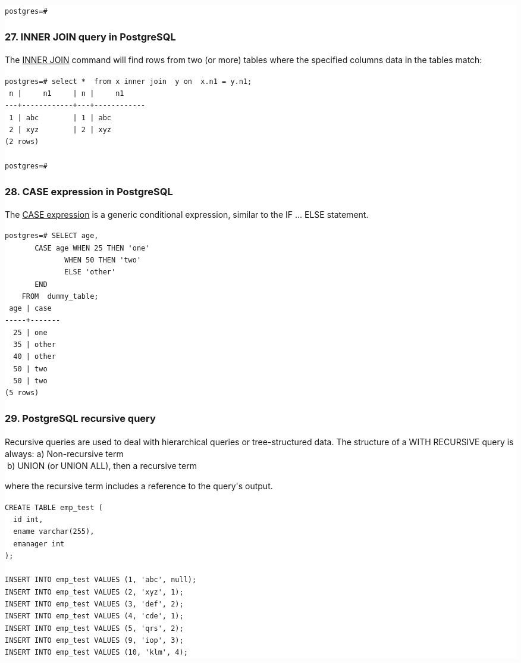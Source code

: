     postgres=#

### 27. INNER JOIN query in PostgreSQL

The <a href="https://www.postgresql.org/docs/current/tutorial-join.html" class="markup--anchor markup--p-anchor">INNER JOIN</a> command will find rows from two (or more) tables where the specified columns data in the tables match:

    postgres=# select *  from x inner join  y on  x.n1 = y.n1;
     n |     n1     | n |     n1
    ---+------------+---+------------
     1 | abc        | 1 | abc
     2 | xyz        | 2 | xyz
    (2 rows)

    postgres=#

### 28. CASE expression in PostgreSQL

The <a href="https://www.postgresql.org/docs/12/functions-conditional.html" class="markup--anchor markup--p-anchor">CASE expression</a> is a generic conditional expression, similar to the IF … ELSE statement.

    postgres=# SELECT age,
           CASE age WHEN 25 THEN 'one'
                  WHEN 50 THEN 'two'
                  ELSE 'other'
           END
        FROM  dummy_table;
     age | case
    -----+-------
      25 | one
      35 | other
      40 | other
      50 | two
      50 | two
    (5 rows)

### 29. PostgreSQL recursive query

Recursive queries are used to deal with hierarchical queries or tree-structured data. The structure of a WITH RECURSIVE query is always: a) Non-recursive term  
 b) UNION (or UNION ALL), then a recursive term

where the recursive term includes a reference to the query's output.

    CREATE TABLE emp_test (
      id int,
      ename varchar(255),
      emanager int
    );

    INSERT INTO emp_test VALUES (1, 'abc', null);
    INSERT INTO emp_test VALUES (2, 'xyz', 1);
    INSERT INTO emp_test VALUES (3, 'def', 2);
    INSERT INTO emp_test VALUES (4, 'cde', 1);
    INSERT INTO emp_test VALUES (5, 'qrs', 2);
    INSERT INTO emp_test VALUES (9, 'iop', 3);
    INSERT INTO emp_test VALUES (10, 'klm', 4);
